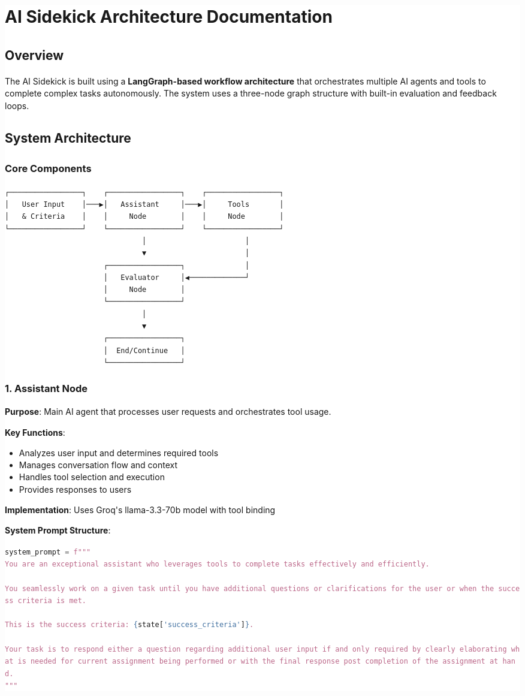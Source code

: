 # AI Sidekick Architecture Documentation

## Overview

The AI Sidekick is built using a **LangGraph-based workflow architecture** that orchestrates multiple AI agents and tools to complete complex tasks autonomously. The system uses a three-node graph structure with built-in evaluation and feedback loops.

## System Architecture

### Core Components

```
┌─────────────────┐    ┌─────────────────┐    ┌─────────────────┐
│   User Input    │───▶│   Assistant     │───▶│     Tools       │
│   & Criteria    │    │     Node        │    │     Node        │
└─────────────────┘    └─────────────────┘    └─────────────────┘
                                │                       │
                                ▼                       │
                       ┌─────────────────┐              │
                       │   Evaluator     │◀─────────────┘
                       │     Node        │
                       └─────────────────┘
                                │
                                ▼
                       ┌─────────────────┐
                       │  End/Continue   │
                       └─────────────────┘
```

### 1. Assistant Node

**Purpose**: Main AI agent that processes user requests and orchestrates tool usage.

**Key Functions**:
- Analyzes user input and determines required tools
- Manages conversation flow and context
- Handles tool selection and execution
- Provides responses to users

**Implementation**: Uses Groq's llama-3.3-70b model with tool binding

**System Prompt Structure**:
```python
system_prompt = f"""
You are an exceptional assistant who leverages tools to complete tasks effectively and efficiently.

You seamlessly work on a given task until you have additional questions or clarifications for the user or when the success criteria is met.

This is the success criteria: {state['success_criteria']}.

Your task is to respond either a question regarding additional user input if and only required by clearly elaborating what is needed for current assignment being performed or with the final response post completion of the assignment at hand.
"""
```
